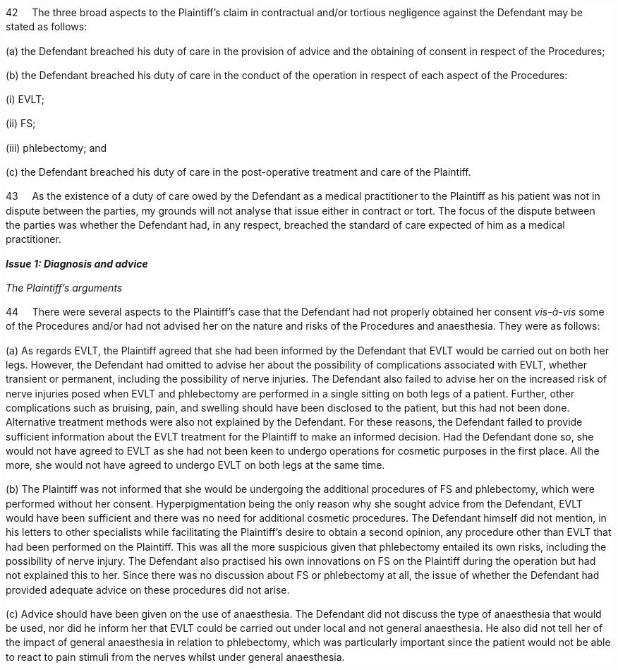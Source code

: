 42     The three broad aspects to the Plaintiff’s claim in contractual and/or tortious negligence against the Defendant may be stated as follows: 


 (a) the Defendant breached his duty of care in the provision of advice and the obtaining of consent in respect of the Procedures; 

 (b) the Defendant breached his duty of care in the conduct of the operation in respect of each aspect of the Procedures: 

 (i) EVLT; 

 (ii) FS; 

 (iii) phlebectomy; and 

 (c) the Defendant breached his duty of care in the post-operative treatment and care of the Plaintiff. 

43     As the existence of a duty of care owed by the Defendant as a medical practitioner to the Plaintiff as his patient was not in dispute between the parties, my grounds will not analyse that issue either in contract or tort. The focus of the dispute between the parties was whether the Defendant had, in any respect, breached the standard of care expected of him as a medical practitioner. 

**_Issue 1: Diagnosis and advice_** 

_The Plaintiff’s arguments_ 

44     There were several aspects to the Plaintiff’s case that the Defendant had not properly obtained her consent _vis-à-vis_ some of the Procedures and/or had not advised her on the nature and risks of the Procedures and anaesthesia. They were as follows: 

 (a) As regards EVLT, the Plaintiff agreed that she had been informed by the Defendant that EVLT would be carried out on both her legs. However, the Defendant had omitted to advise her about the possibility of complications associated with EVLT, whether transient or permanent, including the possibility of nerve injuries. The Defendant also failed to advise her on the increased risk of nerve injuries posed when EVLT and phlebectomy are performed in a single sitting on both legs of a patient. Further, other complications such as bruising, pain, and swelling should have been disclosed to the patient, but this had not been done. Alternative treatment methods were also not explained by the Defendant. For these reasons, the Defendant failed to provide sufficient information about the EVLT treatment for the Plaintiff to make an informed decision. Had the Defendant done so, she would not have agreed to EVLT as she had not been keen to undergo operations for cosmetic purposes in the first place. All the more, she would not have agreed to undergo EVLT on both legs at the same time. 

 (b) The Plaintiff was not informed that she would be undergoing the additional procedures of FS and phlebectomy, which were performed without her consent. Hyperpigmentation being the only reason why she sought advice from the Defendant, EVLT would have been sufficient and there was no need for additional cosmetic procedures. The Defendant himself did not mention, in his letters to other specialists while facilitating the Plaintiff’s desire to obtain a second opinion, any procedure other than EVLT that had been performed on the Plaintiff. This was all the more suspicious given that phlebectomy entailed its own risks, including the possibility of nerve injury. The Defendant also practised his own innovations on FS on the Plaintiff during the operation but had not explained this to her. Since there was no discussion about FS or phlebectomy at all, the issue of whether the Defendant had provided adequate advice on these procedures did not arise. 


 (c) Advice should have been given on the use of anaesthesia. The Defendant did not discuss the type of anaesthesia that would be used, nor did he inform her that EVLT could be carried out under local and not general anaesthesia. He also did not tell her of the impact of general anaesthesia in relation to phlebectomy, which was particularly important since the patient would not be able to react to pain stimuli from the nerves whilst under general anaesthesia. 
